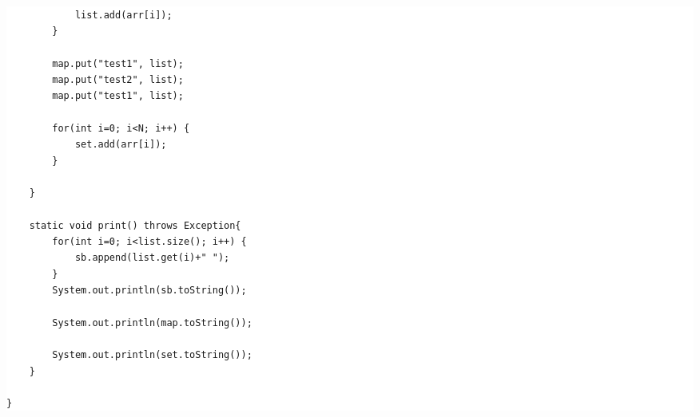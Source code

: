 ```
			list.add(arr[i]);
		}
		
		map.put("test1", list);
		map.put("test2", list);
		map.put("test1", list);
		
		for(int i=0; i<N; i++) {
			set.add(arr[i]);
		}
		
	}
	
	static void print() throws Exception{
		for(int i=0; i<list.size(); i++) {
			sb.append(list.get(i)+" ");
		}
		System.out.println(sb.toString());
		
		System.out.println(map.toString());
		
		System.out.println(set.toString());
	}
	
}

```
